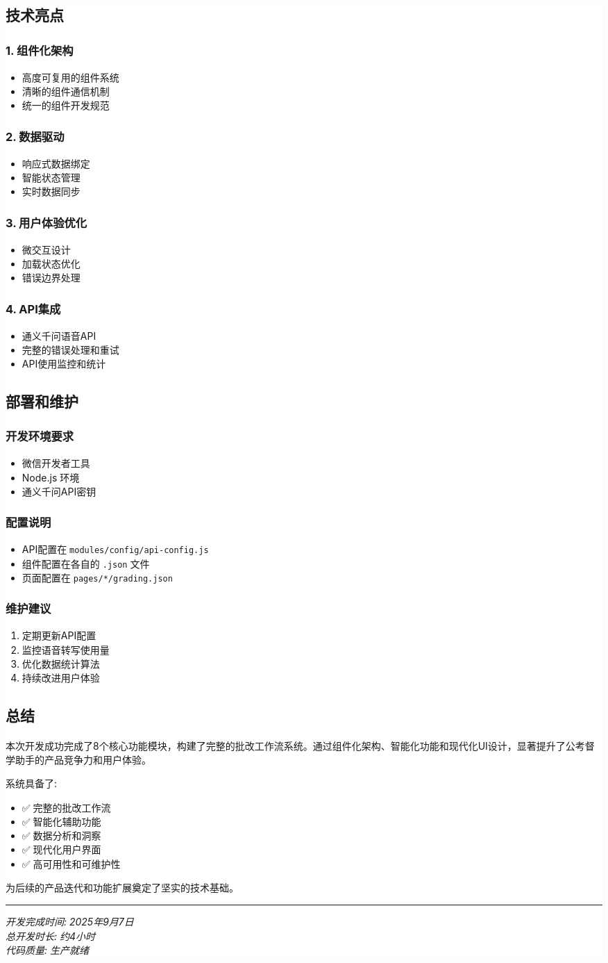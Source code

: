 ## 技术亮点

### 1. 组件化架构
- 高度可复用的组件系统
- 清晰的组件通信机制
- 统一的组件开发规范

### 2. 数据驱动
- 响应式数据绑定
- 智能状态管理
- 实时数据同步

### 3. 用户体验优化
- 微交互设计
- 加载状态优化
- 错误边界处理

### 4. API集成
- 通义千问语音API
- 完整的错误处理和重试
- API使用监控和统计

## 部署和维护

### 开发环境要求
- 微信开发者工具
- Node.js 环境
- 通义千问API密钥

### 配置说明
- API配置在 `modules/config/api-config.js`
- 组件配置在各自的 `.json` 文件
- 页面配置在 `pages/*/grading.json`

### 维护建议
1. 定期更新API配置
2. 监控语音转写使用量
3. 优化数据统计算法
4. 持续改进用户体验

## 总结

本次开发成功完成了8个核心功能模块，构建了完整的批改工作流系统。通过组件化架构、智能化功能和现代化UI设计，显著提升了公考督学助手的产品竞争力和用户体验。

系统具备了:
- ✅ 完整的批改工作流
- ✅ 智能化辅助功能  
- ✅ 数据分析和洞察
- ✅ 现代化用户界面
- ✅ 高可用性和可维护性

为后续的产品迭代和功能扩展奠定了坚实的技术基础。

---
*开发完成时间: 2025年9月7日*  
*总开发时长: 约4小时*  
*代码质量: 生产就绪*